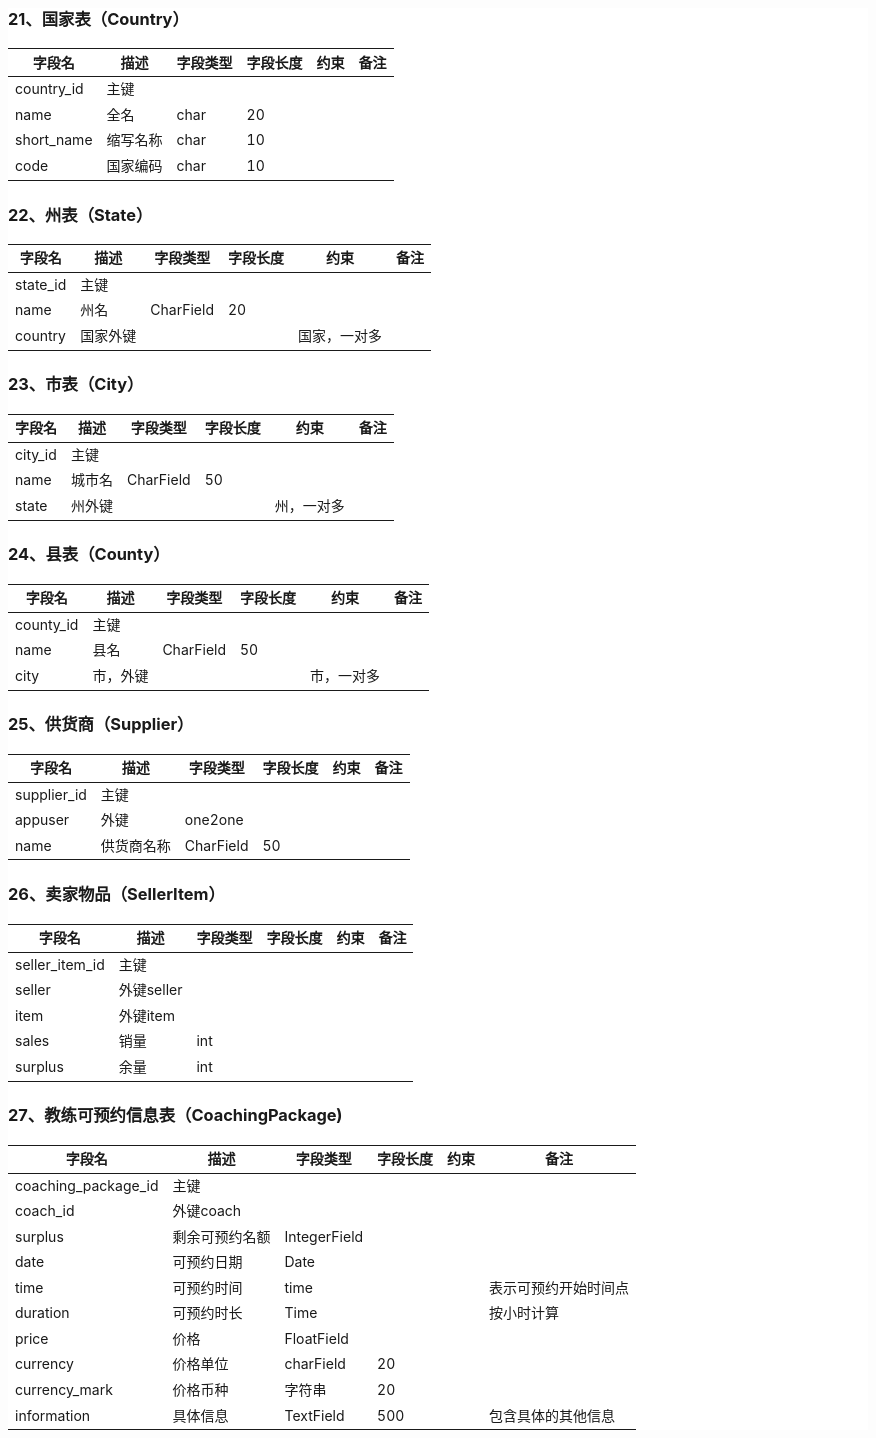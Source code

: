 ### 21、国家表（Country）
字段名            | 描述      | 字段类型 | 字段长度 | 约束      | 备注
-----------------|-----------| --------|--------- | ---------|----
country_id|主键
name|全名|char|20
short_name|缩写名称|char|10
code|国家编码|char|10

### 22、州表（State）
字段名            | 描述      | 字段类型 | 字段长度 | 约束      | 备注
-----------------|-----------| --------|--------- | ---------|----
state_id|主键
name|州名|CharField|20
country|国家外键|||国家，一对多

### 23、市表（City）
字段名            | 描述      | 字段类型 | 字段长度 | 约束      | 备注
-----------------|-----------| --------|--------- | ---------|----
city_id|主键
name|城市名|CharField|50
state|州外键|||州，一对多

### 24、县表（County）
字段名            | 描述      | 字段类型 | 字段长度 | 约束      | 备注
-----------------|-----------| --------|--------- | ---------|----
county_id|主键
name|县名|CharField|50
city|市，外键|||市，一对多

### 25、供货商（Supplier）
字段名            | 描述      | 字段类型 | 字段长度 | 约束      | 备注
-----------------|-----------| --------|--------- | ---------|----
supplier_id|主键
appuser|外键|one2one
name|供货商名称|CharField|50

### 26、卖家物品（SellerItem）
字段名            | 描述      | 字段类型 | 字段长度 | 约束      | 备注
-----------------|-----------| --------|--------- | ---------|----
seller_item_id|主键
seller|外键seller
item|外键item
sales|销量|int
surplus|余量|int


### 27、教练可预约信息表（CoachingPackage)
字段名            | 描述      | 字段类型 | 字段长度 | 约束      | 备注
-----------------|-----------| --------|--------- | ---------|----
coaching_package_id|主键
coach_id         |外键coach
surplus          |剩余可预约名额| IntegerField
date             |可预约日期  |Date
time             |可预约时间  |time|      |           |表示可预约开始时间点
duration         |可预约时长  |Time|      |           |按小时计算
price            |价格        |FloatField |      |           |
currency         |价格单位     |charField  | 20 
currency_mark   |价格币种|字符串  |20
information       |具体信息     |TextField  |  500    |           |包含具体的其他信息
